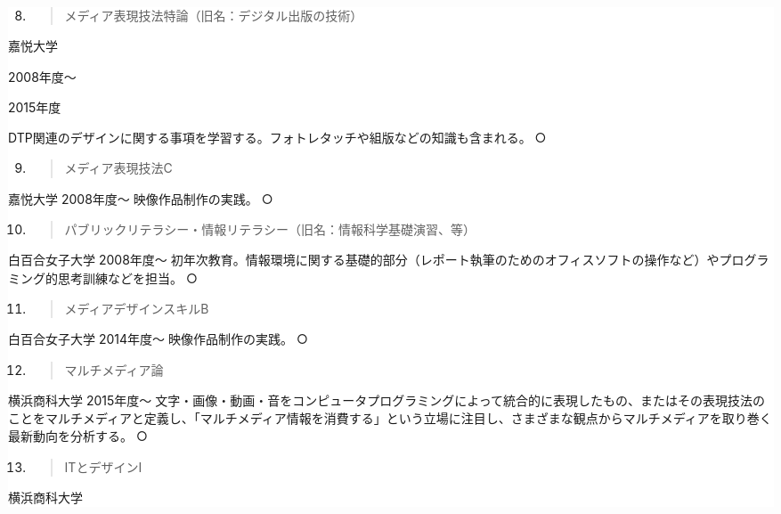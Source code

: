 <td></td>
<td><ol start="8" type="1">
<li><blockquote>
<p>メディア表現技法特論（旧名：デジタル出版の技術）</p>
</blockquote></li>
</ol></td>
<td>嘉悦大学</td>
<td><p>2008年度〜</p>
<p>2015年度</p></td>
<td>DTP関連のデザインに関する事項を学習する。フォトレタッチや組版などの知識も含まれる。</td>
</tr>
<tr class="odd">
<td>○</td>
<td><ol start="9" type="1">
<li><blockquote>
<p>メディア表現技法C</p>
</blockquote></li>
</ol></td>
<td>嘉悦大学</td>
<td>2008年度〜</td>
<td>映像作品制作の実践。</td>
</tr>
<tr class="even">
<td>○</td>
<td><ol start="10" type="1">
<li><blockquote>
<p>パブリックリテラシー・情報リテラシー（旧名：情報科学基礎演習、等）</p>
</blockquote></li>
</ol></td>
<td>白百合女子大学</td>
<td>2008年度〜</td>
<td>初年次教育。情報環境に関する基礎的部分（レポート執筆のためのオフィスソフトの操作など）やプログラミング的思考訓練などを担当。</td>
</tr>
<tr class="odd">
<td>○</td>
<td><ol start="11" type="1">
<li><blockquote>
<p>メディアデザインスキルB</p>
</blockquote></li>
</ol></td>
<td>白百合女子大学</td>
<td>2014年度〜</td>
<td>映像作品制作の実践。</td>
</tr>
<tr class="even">
<td>○</td>
<td><ol start="12" type="1">
<li><blockquote>
<p>マルチメディア論</p>
</blockquote></li>
</ol></td>
<td>横浜商科大学</td>
<td>2015年度〜</td>
<td>文字・画像・動画・音をコンピュータプログラミングによって統合的に表現したもの、またはその表現技法のことをマルチメディアと定義し、「マルチメディア情報を消費する」という立場に注目し、さまざまな観点からマルチメディアを取り巻く最新動向を分析する。</td>
</tr>
<tr class="odd">
<td>○</td>
<td><ol start="13" type="1">
<li><blockquote>
<p>ITとデザインI</p>
</blockquote></li>
</ol></td>
<td>横浜商科大学</td>
